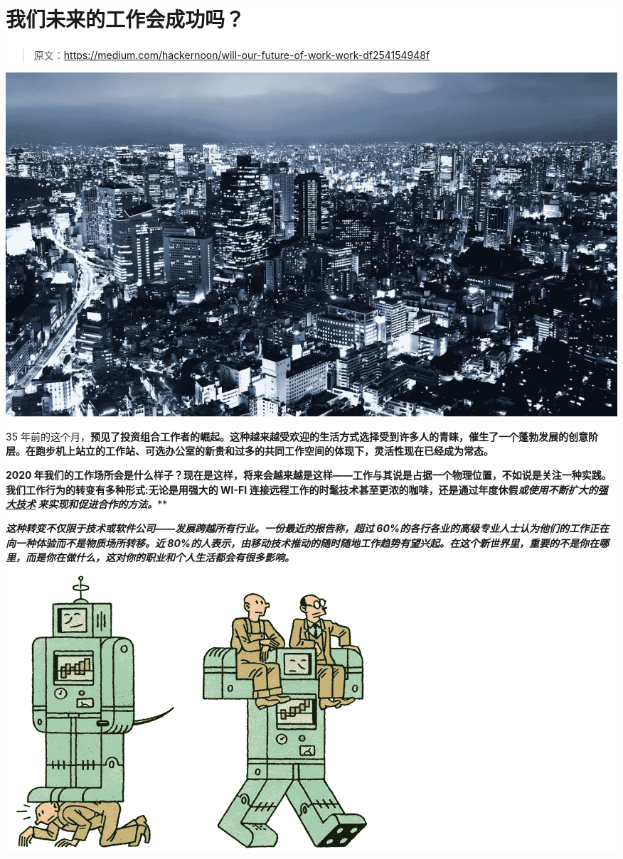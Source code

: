 # 我们未来的工作会成功吗？

> 原文：<https://medium.com/hackernoon/will-our-future-of-work-work-df254154948f>

![](img/18e1041624fda6e0c7bccf4c6b2aa215.png)

35 年前的这个月，[](http://www.goodreads.com/book/show/74628.Age_of_Unreason)**预见了投资组合工作者的崛起。这种越来越受欢迎的生活方式选择受到许多人的青睐，催生了一个蓬勃发展的创意阶层。在跑步机上站立的工作站、可选办公室的新贵和过多的共同工作空间的体现下，灵活性现在已经成为常态。**

**2020 年我们的工作场所会是什么样子？现在是这样，将来会越来越是这样——工作与其说是占据一个物理位置，不如说是关注一种实践。我们工作行为的转变有多种形式:无论是用强大的 WI-FI 连接远程工作的时髦技术[](https://www.acehotel.com/london)****甚至更浓的咖啡，还是通过年度休假[](http://www.businessinsider.com/automattics-awesome-remote-work-culture-2013-8)****或使用不断扩大的*[**强大技术**](https://slack.com/) 来实现和促进合作的方法。***********

*****这种转变不仅限于技术或软件公司——发展跨越所有行业。一份最近的报告称，超过 60%的各行各业的高级专业人士认为他们的工作正在向一种体验而不是物质场所转移。近 80%的人表示，由移动技术推动的随时随地工作趋势有望兴起。在这个新世界里，重要的不是你在哪里，而是你在做什么，这对你的职业和个人生活都会有很多影响。*****

*****![](img/6ed0c41bd554d16fd924245c66cfbee5.png)*****
